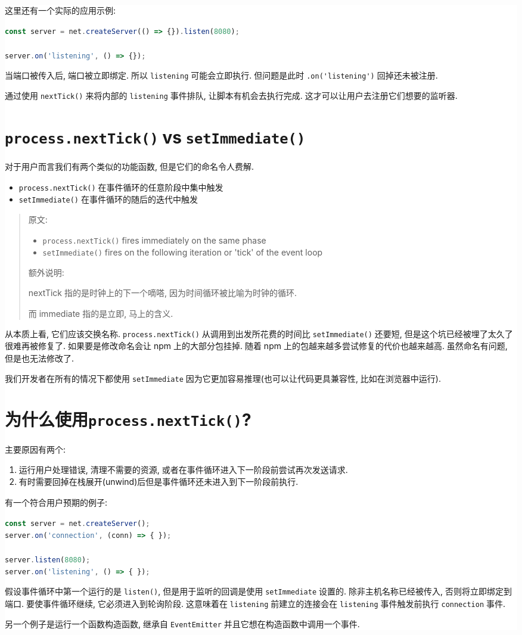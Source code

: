 这里还有一个实际的应用示例:

```javascript
const server = net.createServer(() => {}).listen(8080);

server.on('listening', () => {});
```

当端口被传入后, 端口被立即绑定. 所以 `listening` 可能会立即执行. 但问题是此时 `.on('listening')` 回掉还未被注册.

通过使用 `nextTick()` 来将内部的 `listening` 事件排队, 让脚本有机会去执行完成. 这才可以让用户去注册它们想要的监听器.

# `process.nextTick()` vs `setImmediate()`

对于用户而言我们有两个类似的功能函数, 但是它们的命名令人费解.

- `process.nextTick()` 在事件循环的任意阶段中集中触发
- `setImmediate()` 在事件循环的随后的迭代中触发

> 原文:
>
> - `process.nextTick()` fires immediately on the same phase
> - `setImmediate()` fires on the following iteration or 'tick' of the event loop
>
> 额外说明:
>
> nextTick 指的是时钟上的下一个嘀嗒, 因为时间循环被比喻为时钟的循环.
>
> 而 immediate 指的是立即, 马上的含义.

从本质上看, 它们应该交换名称. `process.nextTick()` 从调用到出发所花费的时间比 `setImmediate()` 还要短, 但是这个坑已经被埋了太久了很难再被修复了. 如果要是修改命名会让 npm 上的大部分包挂掉. 随着 npm 上的包越来越多尝试修复的代价也越来越高. 虽然命名有问题, 但是也无法修改了.

我们开发者在所有的情况下都使用 `setImmediate` 因为它更加容易推理(也可以让代码更具兼容性, 比如在浏览器中运行).

# 为什么使用`process.nextTick()`?

主要原因有两个:

1. 运行用户处理错误, 清理不需要的资源, 或者在事件循环进入下一阶段前尝试再次发送请求.
2. 有时需要回掉在栈展开(unwind)后但是事件循环还未进入到下一阶段前执行.

有一个符合用户预期的例子:

```javascript
const server = net.createServer();
server.on('connection', (conn) => { });

server.listen(8080);
server.on('listening', () => { });
```

假设事件循环中第一个运行的是 `listen()`, 但是用于监听的回调是使用 `setImmediate` 设置的. 除非主机名称已经被传入, 否则将立即绑定到端口. 要使事件循环继续, 它必须进入到轮询阶段. 这意味着在 `listening` 前建立的连接会在 `listening` 事件触发前执行 `connection` 事件.

另一个例子是运行一个函数构造函数, 继承自 `EventEmitter` 并且它想在构造函数中调用一个事件.
